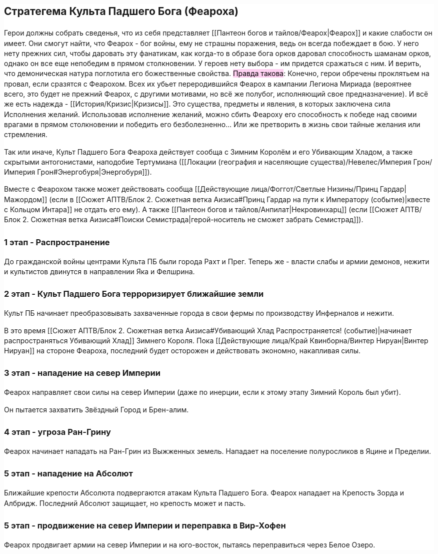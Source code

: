 
## Стратегема Культа Падшего Бога (Феароха)
Герои должны собрать сведенья, что из себя представляет [[Пантеон богов и тайлов/Феарох\|Феарох]] и какие слабости он имеет. Они смогут найти, что Феарох - бог войны, ему не страшны поражения, ведь он всегда побеждает в бою. У него нету прежних сил, чтобы даровать эту фанатикам, как когда-то в образе бога орков даровал способность шаманам орков, однако он все еще непобедим в прямом столкновении.
У героев нету выбора - им придется сражаться с ним. И верить, что демоническая натура поглотила его божественные свойства.
<mark style="background: #FFB8EBA6;">Правда такова</mark>: Конечно, герои обречены проклятьем на провал, если сразятся с Феарохом. Всех их убьет переродившийся Феарох в кампании Легиона Мириада (вероятнее всего, это будет не прежний Феарох, с другими мотивами, но всё же полубог, исполняющий свое предназначение). 
И всё же есть надежда - [[История/Кризис\|Кризисы]]. 
Это существа, предметы и явления, в которых заключена сила Исполнения желаний. Использовав исполнение желаний, можно сбить Феароху его способность к победе над своими врагами в прямом столкновении и победить его безболезненно… Или же претворить в жизнь свои тайные желания или стремления.

Так или иначе, Культ Падшего Бога Феароха действует сообща с Зимним Королём и его Убивающим Хладом, а также скрытыми антогонистами, наподобие Тертумиана ([[Локации (география и населяющие существа)/Невелес/Империя Грон/Империя Грон#Энергобуря\|Энергобуря]]).

Вместе с Феарохом также может действовать сообща [[Действующие лица/Фоггот/Светлые Низины/Принц Гардар\|Мажордом]] (если в [[Сюжет АПТВ/Блок 2. Сюжетная ветка Аизиса#Принц Гардар на пути к Императору (событие)\|квесте с Кольцом Интара]] не отдать его ему).
А также [[Пантеон богов и тайлов/Анпилат\|Некровинхарц]] (если [[Сюжет АПТВ/Блок 2. Сюжетная ветка Аизиса#Поиски Семистрада\|герой-носитель не сможет забрать Семистрад]]).

### 1 этап - Распространение
До гражданской войны центрами Культа ПБ были города Рахт и Прег.
Теперь же - власти слабы и армии демонов, нежити и культистов двинутся в направлении Яка и Фелшрина.
### 2 этап - Культ Падшего Бога терроризирует ближайшие земли
Культ ПБ начинает преобразовывать захваченные города в свои фермы по производству Инферналов и нежити.

В это время [[Сюжет АПТВ/Блок 2. Сюжетная ветка Аизиса#Убивающий Хлад Распространяется! (событие)\|начинает распространяться Убивающий Хлад]] Зимнего Короля.
Пока [[Действующие лица/Край Квинборна/Винтер Нируан\|Винтер Нируан]] на стороне Феароха, последний будет осторожен и действовать экономно, накапливая силы.
### 3 этап - нападение на север Империи
Феарох направляет свои силы на север Империи (даже по инерции, если к этому этапу Зимний Король был убит).


Он пытается захватить Звёздный Город и Брен-алим. 
### 4 этап - угроза Ран-Грину
Феарох начинает нападать на Ран-Грин из Выжженных земель. Нападает на поселение полуросликов в Яцине и Пределии.
### 5 этап - нападение на Абсолют
Ближайшие крепости Абсолюта подвергаются атакам Культа Падшего Бога.
Феарох нападает на Крепость Зорда и Албридж.
Последний Абсолют защищает, но крепость может и пасть.
### 5 этап - продвижение на север Империи и переправка в Вир-Хофен
Феарох продвигает армии на север Империи и на юго-восток, пытаясь переправиться через Белое Озеро.
